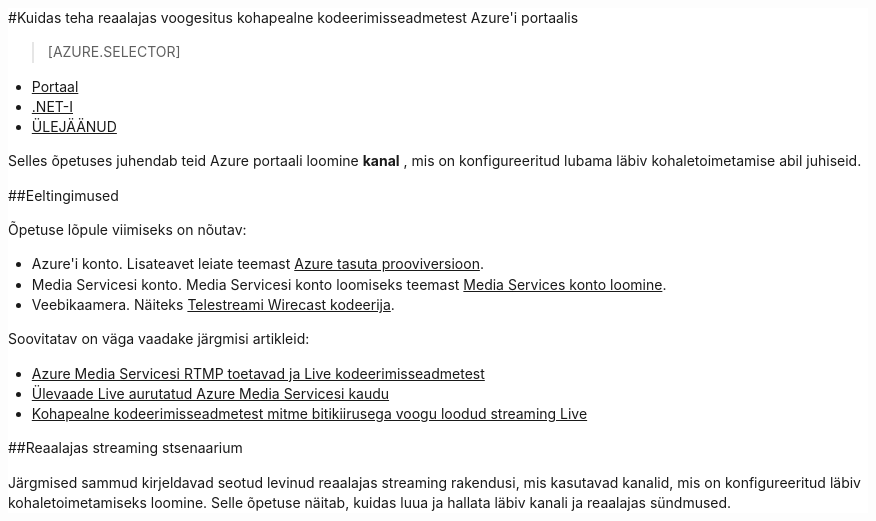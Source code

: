 <properties 
    pageTitle="Kuidas teha reaalajas voogesitus kohapealne kodeerimisseadmetest Azure'i portaalis | Microsoft Azure'i" 
    description="Selles õppeteemas tutvustatakse juhiseid, mis on konfigureeritud lubama läbiv kohaletoimetamise kanali loomine." 
    services="media-services" 
    documentationCenter="" 
    authors="juliako" 
    manager="erikre" 
    editor=""/>

<tags 
    ms.service="media-services" 
    ms.workload="media" 
    ms.tgt_pltfrm="na" 
    ms.devlang="na" 
    ms.topic="get-started-article"
    ms.date="10/24/2016" 
    ms.author="juliako"/>


#<a name="how-to-perform-live-streaming-with-on-premise-encoders-using-the-azure-portal"></a>Kuidas teha reaalajas voogesitus kohapealne kodeerimisseadmetest Azure'i portaalis

> [AZURE.SELECTOR]
- [Portaal]( media-services-portal-live-passthrough-get-started.md)
- [.NET-I]( media-services-dotnet-live-encode-with-onpremises-encoders.md)
- [ÜLEJÄÄNUD]( https://msdn.microsoft.com/library/azure/dn783458.aspx)

Selles õpetuses juhendab teid Azure portaali loomine **kanal** , mis on konfigureeritud lubama läbiv kohaletoimetamise abil juhiseid. 

##<a name="prerequisites"></a>Eeltingimused

Õpetuse lõpule viimiseks on nõutav:

- Azure'i konto. Lisateavet leiate teemast [Azure tasuta prooviversioon](https://azure.microsoft.com/pricing/free-trial/). 
- Media Servicesi konto. Media Servicesi konto loomiseks teemast [Media Services konto loomine](media-services-portal-create-account.md).
- Veebikaamera. Näiteks [Telestreami Wirecast kodeerija](http://www.telestream.net/wirecast/overview.htm).

Soovitatav on väga vaadake järgmisi artikleid:

- [Azure Media Servicesi RTMP toetavad ja Live kodeerimisseadmetest](https://azure.microsoft.com/blog/2014/09/18/azure-media-services-rtmp-support-and-live-encoders/)
- [Ülevaade Live aurutatud Azure Media Servicesi kaudu](media-services-manage-channels-overview.md)
- [Kohapealne kodeerimisseadmetest mitme bitikiirusega voogu loodud streaming Live](media-services-live-streaming-with-onprem-encoders.md)


##<a id="scenario"></a>Reaalajas streaming stsenaarium

Järgmised sammud kirjeldavad seotud levinud reaalajas streaming rakendusi, mis kasutavad kanalid, mis on konfigureeritud läbiv kohaletoimetamiseks loomine. Selle õpetuse näitab, kuidas luua ja hallata läbiv kanali ja reaalajas sündmused.
